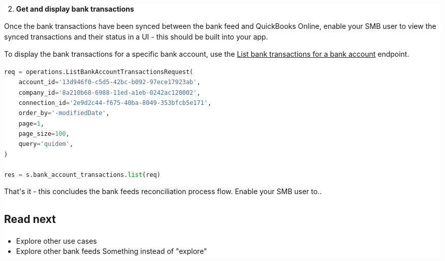 2. **Get and display bank transactions**

Once the bank transactions have been synced between the bank feed and QuickBooks Online, enable your SMB user to view the synced transactions and their status in a UI - this should be built into your app. 

To display the bank transactions for a specific bank account, use the [List bank transactions for a bank account](https://github.com/codatio/client-sdk-python/blob/main/bankfeeds/docs/bankaccounttransactions/README.md#list) endpoint. 

```python
req = operations.ListBankAccountTransactionsRequest(
    account_id='13d946f0-c5d5-42bc-b092-97ece17923ab',
    company_id='8a210b68-6988-11ed-a1eb-0242ac120002',
    connection_id='2e9d2c44-f675-40ba-8049-353bfcb5e171',
    order_by='-modifiedDate',
    page=1,
    page_size=100,
    query='quidem',
)

res = s.bank_account_transactions.list(req)
```

That's it - this concludes the bank feeds reconciliation process flow. Enable your SMB user to..

## Read next

* Explore other use cases
* Explore other bank feeds
Something instead of "explore"